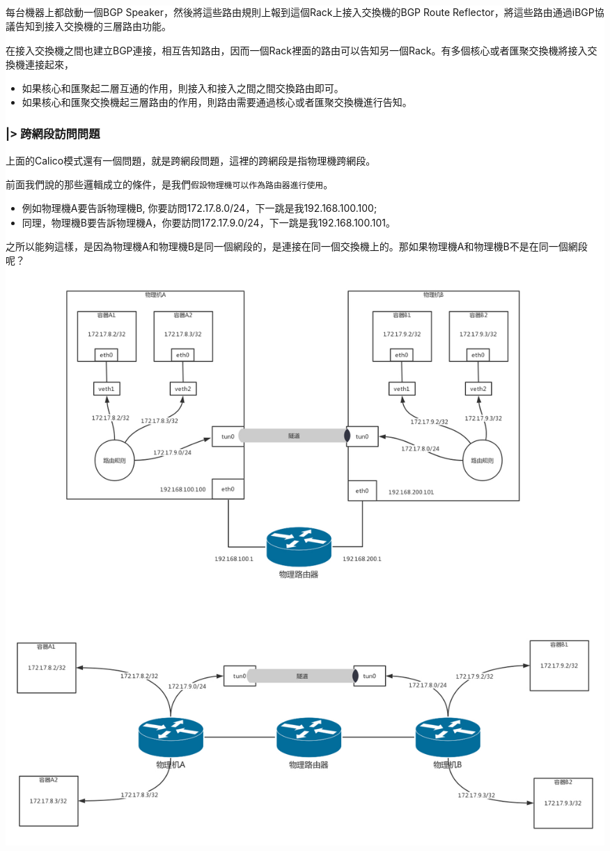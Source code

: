 每台機器上都啟動一個BGP Speaker，然後將這些路由規則上報到這個Rack上接入交換機的BGP Route Reflector，將這些路由通過iBGP協議告知到接入交換機的三層路由功能。

在接入交換機之間也建立BGP連接，相互告知路由，因而一個Rack裡面的路由可以告知另一個Rack。有多個核心或者匯聚交換機將接入交換機連接起來，

- 如果核心和匯聚起二層互通的作用，則接入和接入之間之間交換路由即可。
- 如果核心和匯聚交換機起三層路由的作用，則路由需要通過核心或者匯聚交換機進行告知。

### |> 跨網段訪問問題

上面的Calico模式還有一個問題，就是跨網段問題，這裡的跨網段是指物理機跨網段。

前面我們說的那些邏輯成立的條件，是我們`假設物理機可以作為路由器進行使用`。

- 例如物理機A要告訴物理機B, 你要訪問172.17.8.0/24，下一跳是我192.168.100.100; 
- 同理，物理機B要告訴物理機A，你要訪問172.17.9.0/24，下一跳是我192.168.100.101。

之所以能夠這樣，是因為物理機A和物理機B是同一個網段的，是連接在同一個交換機上的。那如果物理機A和物理機B不是在同一個網段呢？

<img src="./Network-protocol-7/容器網絡之Calico9.jpeg" alt="容器網絡之Calico9" />
